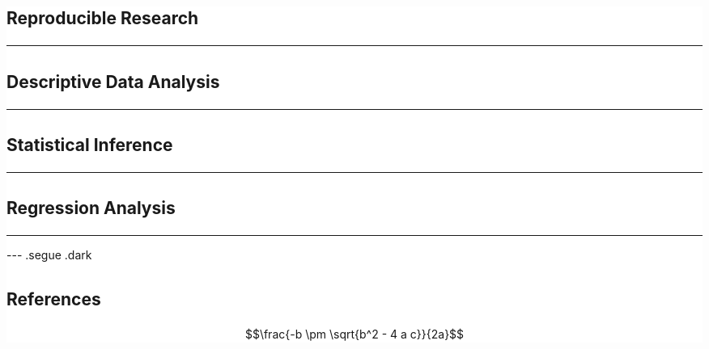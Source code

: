 
## Reproducible Research


---

## Descriptive Data Analysis

---

## Statistical Inference

---

## Regression Analysis

---

--- .segue .dark

## References

$$\frac{-b \pm \sqrt{b^2 - 4 a c}}{2a}$$
